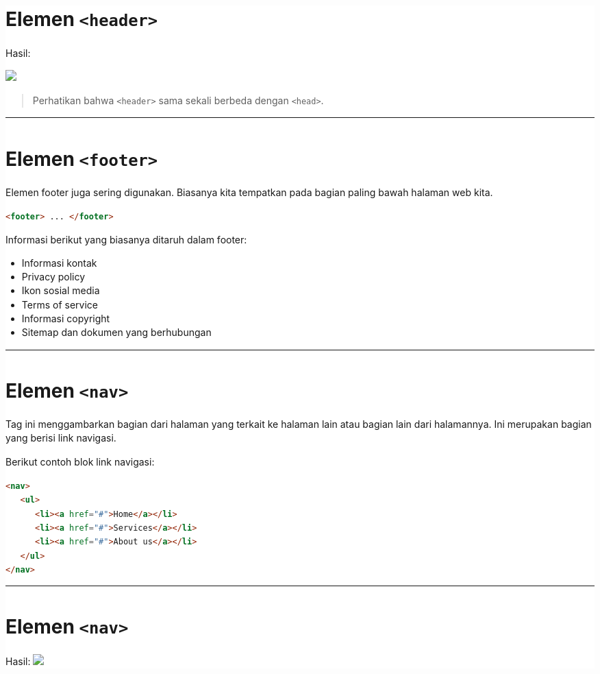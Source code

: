 
# Elemen `<header>`

Hasil:

![](C:\Users\NavcoreWindows10\Desktop\vito\slide\header.png)

> Perhatikan bahwa `<header>` sama sekali berbeda dengan `<head>`.

---

# Elemen `<footer>`

Elemen footer juga sering digunakan. Biasanya kita tempatkan pada bagian paling bawah halaman web kita.

```html
<footer> ... </footer>
```

Informasi berikut yang biasanya ditaruh dalam footer:
- Informasi kontak
- Privacy policy
- Ikon sosial media
- Terms of service
- Informasi copyright
- Sitemap dan dokumen yang berhubungan

---

# Elemen `<nav>`

Tag ini menggambarkan bagian dari halaman yang terkait ke halaman lain atau bagian lain dari halamannya. Ini merupakan bagian yang berisi link navigasi.

Berikut contoh blok link navigasi:

```html
<nav>
   <ul>
      <li><a href="#">Home</a></li>
      <li><a href="#">Services</a></li>
      <li><a href="#">About us</a></li>
   </ul>
</nav>
```

---

# Elemen `<nav>`

Hasil:
![](C:\Users\NavcoreWindows10\Desktop\vito\slide\nav.png)
